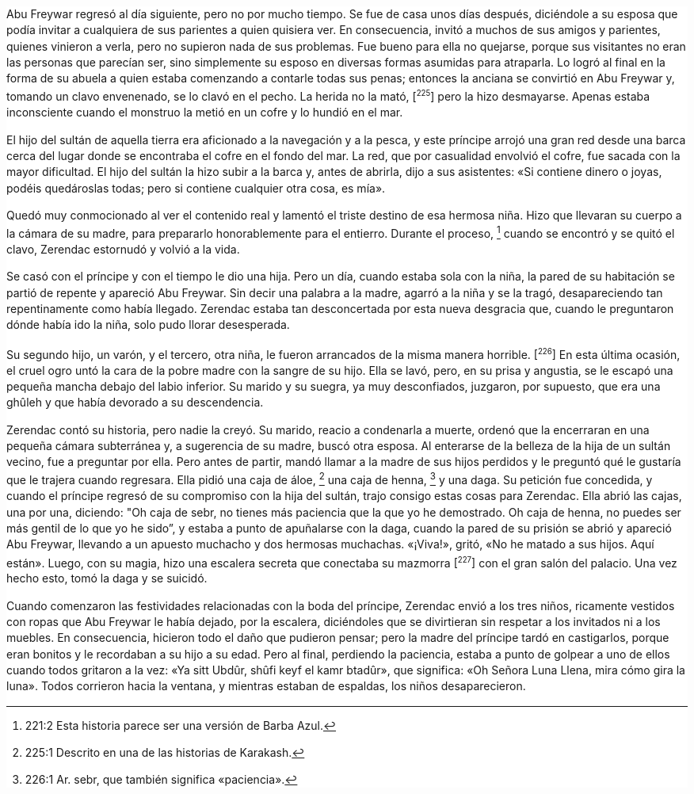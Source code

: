 Abu Freywar regresó al día siguiente, pero no por mucho tiempo. Se fue de casa unos días después, diciéndole a su esposa que podía invitar a cualquiera de sus parientes a quien quisiera ver. En consecuencia, invitó a muchos de sus amigos y parientes, quienes vinieron a verla, pero no supieron nada de sus problemas. Fue bueno para ella no quejarse, porque sus visitantes no eran las personas que parecían ser, sino simplemente su esposo en diversas formas asumidas para atraparla. Lo logró al final en la forma de su abuela a quien estaba comenzando a contarle todas sus penas; entonces la anciana se convirtió en Abu Freywar y, tomando un clavo envenenado, se lo clavó en el pecho. La herida no la mató, <span id="p225">[<sup><small>225</small></sup>]</span> pero la hizo desmayarse. Apenas estaba inconsciente cuando el monstruo la metió en un cofre y lo hundió en el mar.

El hijo del sultán de aquella tierra era aficionado a la navegación y a la pesca, y este príncipe arrojó una gran red desde una barca cerca del lugar donde se encontraba el cofre en el fondo del mar. La red, que por casualidad envolvió el cofre, fue sacada con la mayor dificultad. El hijo del sultán la hizo subir a la barca y, antes de abrirla, dijo a sus asistentes: «Si contiene dinero o joyas, podéis quedároslas todas; pero si contiene cualquier otra cosa, es mía».

Quedó muy conmocionado al ver el contenido real y lamentó el triste destino de esa hermosa niña. Hizo que llevaran su cuerpo a la cámara de su madre, para prepararlo honorablemente para el entierro. Durante el proceso, [^123] cuando se encontró y se quitó el clavo, Zerendac estornudó y volvió a la vida.

Se casó con el príncipe y con el tiempo le dio una hija. Pero un día, cuando estaba sola con la niña, la pared de su habitación se partió de repente y apareció Abu Freywar. Sin decir una palabra a la madre, agarró a la niña y se la tragó, desapareciendo tan repentinamente como había llegado. Zerendac estaba tan desconcertada por esta nueva desgracia que, cuando le preguntaron dónde había ido la niña, solo pudo llorar desesperada.

Su segundo hijo, un varón, y el tercero, otra niña, le fueron arrancados de la misma manera horrible. <span id="p226">[<sup><small>226</small></sup>]</span> En esta última ocasión, el cruel ogro untó la cara de la pobre madre con la sangre de su hijo. Ella se lavó, pero, en su prisa y angustia, se le escapó una pequeña mancha debajo del labio inferior. Su marido y su suegra, ya muy desconfiados, juzgaron, por supuesto, que era una ghûleh y que había devorado a su descendencia.

Zerendac contó su historia, pero nadie la creyó. Su marido, reacio a condenarla a muerte, ordenó que la encerraran en una pequeña cámara subterránea y, a sugerencia de su madre, buscó otra esposa. Al enterarse de la belleza de la hija de un sultán vecino, fue a preguntar por ella. Pero antes de partir, mandó llamar a la madre de sus hijos perdidos y le preguntó qué le gustaría que le trajera cuando regresara. Ella pidió una caja de áloe, [^124] una caja de henna, [^125] y una daga. Su petición fue concedida, y cuando el príncipe regresó de su compromiso con la hija del sultán, trajo consigo estas cosas para Zerendac. Ella abrió las cajas, una por una, diciendo: "Oh caja de sebr, no tienes más paciencia que la que yo he demostrado. Oh caja de henna, no puedes ser más gentil de lo que yo he sido”, y estaba a punto de apuñalarse con la daga, cuando la pared de su prisión se abrió y apareció Abu Freywar, llevando a un apuesto muchacho y dos hermosas muchachas. «¡Viva!», gritó, «No he matado a sus hijos. Aquí están». Luego, con su magia, hizo una escalera secreta que conectaba su mazmorra <span id="p227">[<sup><small>227</small></sup>]</span> con el gran salón del palacio. Una vez hecho esto, tomó la daga y se suicidó.

Cuando comenzaron las festividades relacionadas con la boda del príncipe, Zerendac envió a los tres niños, ricamente vestidos con ropas que Abu Freywar le había dejado, por la escalera, diciéndoles que se divirtieran sin respetar a los invitados ni a los muebles. En consecuencia, hicieron todo el daño que pudieron pensar; pero la madre del príncipe tardó en castigarlos, porque eran bonitos y le recordaban a su hijo a su edad. Pero al final, perdiendo la paciencia, estaba a punto de golpear a uno de ellos cuando todos gritaron a la vez: «Ya sitt Ubdûr, shûfi keyf el kamr btadûr», que significa: «Oh Señora Luna Llena, mira cómo gira la luna». Todos corrieron hacia la ventana, y mientras estaban de espaldas, los niños desaparecieron.


[^114]: 214:1 La historia de Khuneyfseh, que propiamente cae bajo este encabezado, fue contada en el capítulo anterior en relación con los Jân, como ilustrando algunas de las ideas en boga sobre ellos.
[^115]: 214:2 El diminutivo de jibn = queso.
[^116]: 215:1 El «hìsh», matorral espeso, se dignifica con ese nombre en Palestina.
[^117]: 215:2 Crategus Azarolus, las bayas son comestibles y hacen una deliciosa gelatina.
[^118]: 216:1
[^119]: 217:1 O palacio; Ar. kusr.
[^120]: 217:2 Ar. umsulleh.
[^121]: 218:1 Ar. «hìsh.» En Siria, una especie de matorral como el «maquis» de Córcega recibe ese nombre.—ED.
[^122]: 221:1 Jarabe de uva o melaza.
[^123]: 221:2 Esta historia parece ser una versión de Barba Azul.
[^124]: 225:1 Descrito en una de las historias de Karakash.
[^125]: 226:1 Ar. sebr, que también significa «paciencia».
[^126]: 226:2 La misma palabra significa «ternura».
[^127]: 228:1 Ar. tabún.
[^128]: 228:2 Ar. kubbeh.
[^129]: 229:1 Ar. sebil.
[^130]: 229:2 Ar. khuttâfeh. Este instrumento consiste en un anillo de hierro plano del que cuelgan ganchos de hierro mediante cadenas cortas unidas a su circunferencia. El conjunto está suspendido de un anillo en el centro de las dos barras transversales curvas sujetas sobre el anillo plano.
[^131]: 229:3 Lit. permiso = Con su permiso.
[^132]: 229:4
[^133]: 230:1 Ar. Iznâk.
[^134]: 230:2 Como siempre hacen los fellahìn en Palestina cuando llueve, y van descalzos para cuidar sus zapatos.
[^135]: 233:1 Gritos de alegría de las amigas de la novia, propiamente zalâghìt (sing. zálghateh, zárghateh o zághrateh). El zaghrateh es un sonido estridente y aleteante característico de las mujeres orientales, producido por un rápido movimiento de la lengua en la boca.—ED.